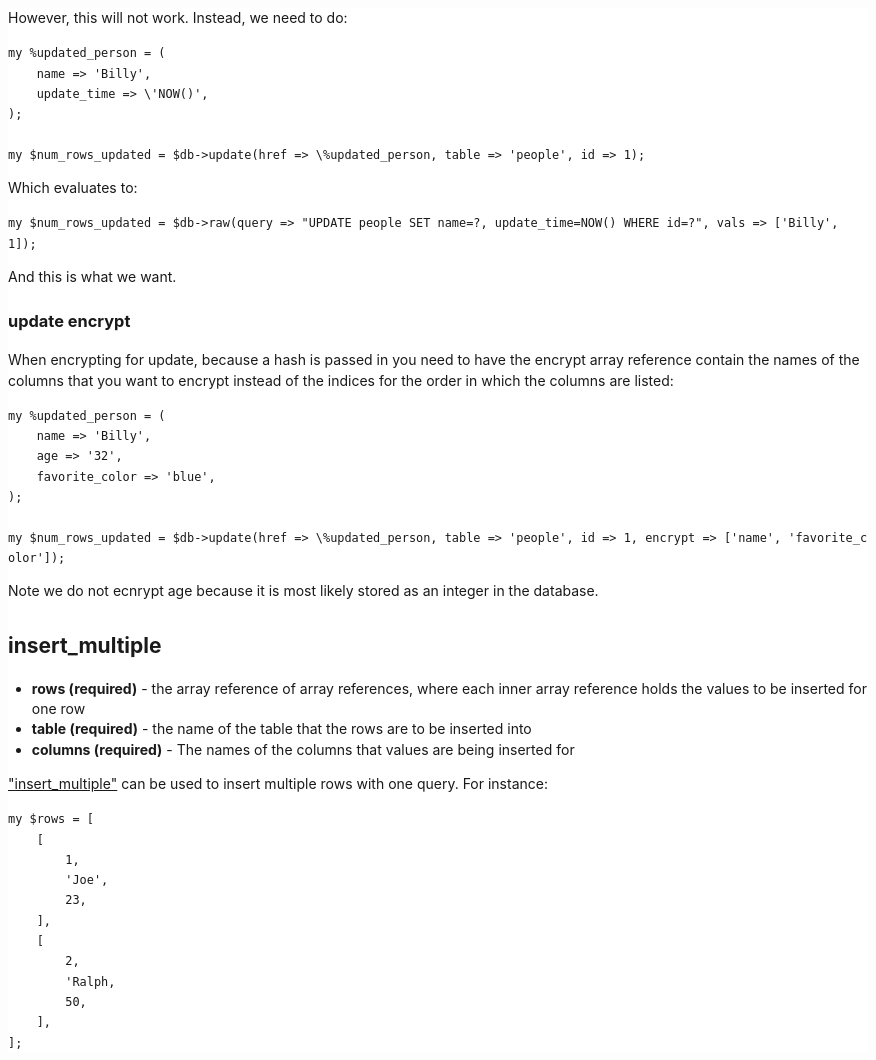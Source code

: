 However, this will not work. Instead, we need to do:

    my %updated_person = (
        name => 'Billy',
        update_time => \'NOW()',
    );

    my $num_rows_updated = $db->update(href => \%updated_person, table => 'people', id => 1);

Which evaluates to:

    my $num_rows_updated = $db->raw(query => "UPDATE people SET name=?, update_time=NOW() WHERE id=?", vals => ['Billy', 1]);

And this is what we want.

### update encrypt

When encrypting for update, because a hash is passed in you need to have the encrypt array reference contain the names of the columns that you want to encrypt 
instead of the indices for the order in which the columns are listed:

    my %updated_person = ( 
        name => 'Billy',
        age => '32',
        favorite_color => 'blue',
    );

    my $num_rows_updated = $db->update(href => \%updated_person, table => 'people', id => 1, encrypt => ['name', 'favorite_color']);

Note we do not ecnrypt age because it is most likely stored as an integer in the database.

## insert\_multiple

- **rows (required)** - the array reference of array references, where each inner array reference holds the values to be inserted for one row
- **table (required)** - the name of the table that the rows are to be inserted into
- **columns (required)** - The names of the columns that values are being inserted for

["insert\_multiple"](#insert_multiple) can be used to insert multiple rows with one query. For instance:

    my $rows = [
        [
            1,
            'Joe',
            23,
        ],
        [
            2,
            'Ralph,
            50,
        ],
    ];
